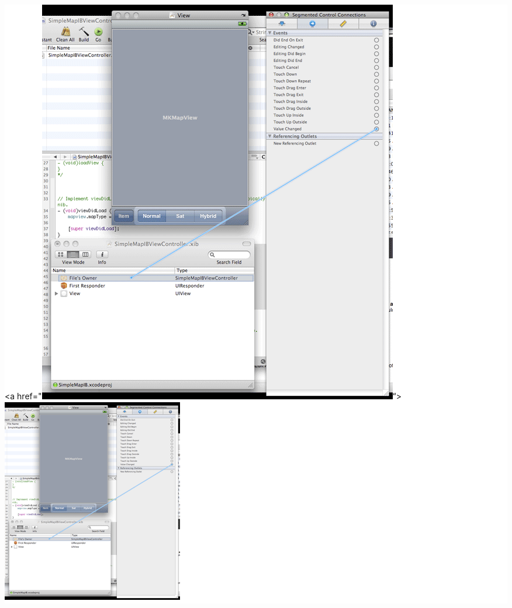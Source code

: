 <a href="<img src="/images/2009/10/SimpleMapIB-9.png" alt="SimpleMapIB-9.png" border="0" width="600" height="675" />&#8220;><img src="/images/2009/10/SimpleMapIB-9-sm.png" alt="SimpleMapIB-9-sm.png" border="0" width="300" height="338" /></a>
